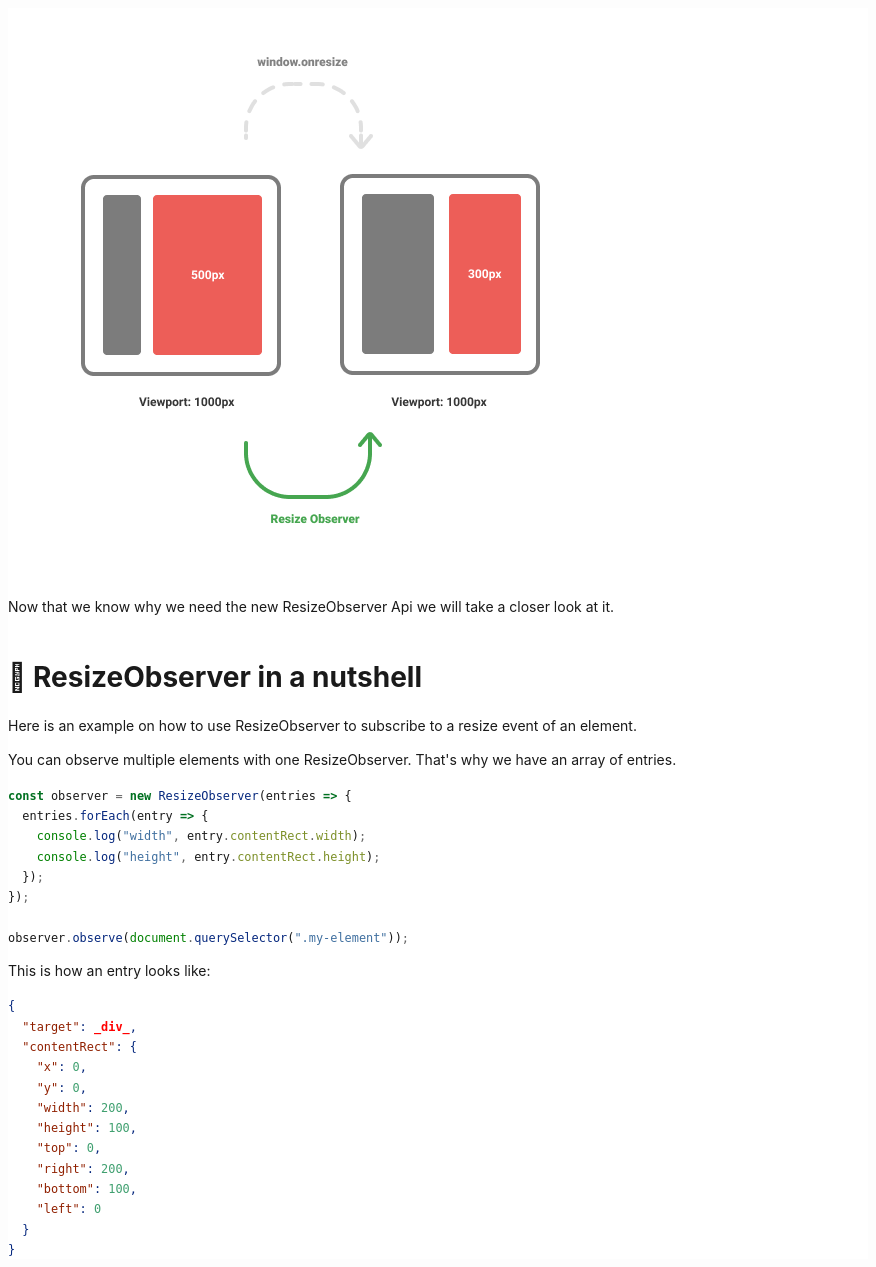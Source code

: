 ![](images/onresize-doesnt-fire.png)

Now that we know why we need the new ResizeObserver Api we will take a closer look at it.

# 🚀 ResizeObserver in a nutshell

Here is an example on how to use ResizeObserver to subscribe to a resize event of an element.

You can observe multiple elements with one ResizeObserver. That's why we have an array of entries.

```javascript
const observer = new ResizeObserver(entries => {
  entries.forEach(entry => {
    console.log("width", entry.contentRect.width);
    console.log("height", entry.contentRect.height);
  });
});

observer.observe(document.querySelector(".my-element"));
```

This is how an entry looks like:

```json
{
  "target": _div_,
  "contentRect": {
    "x": 0,
    "y": 0,
    "width": 200,
    "height": 100,
    "top": 0,
    "right": 200,
    "bottom": 100,
    "left": 0
  }
}
```